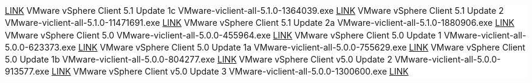 <td style="width: 162px;"><a href="http://vsphereclient.vmware.com/vsphereclient/1/2/3/5/2/3/3/VMware-viclient-all-5.1.0-1235233.exe" target="_blank">LINK</a></td>
</tr>
<tr>
<td style="width: 461px;">VMware vSphere Client 5.1 Update 1c</td>
<td style="width: 473px;">VMware-viclient-all-5.1.0-1364039.exe</td>
<td style="width: 162px;"><a href="http://vsphereclient.vmware.com/vsphereclient/1/3/6/4/0/3/9/VMware-viclient-all-5.1.0-1364039.exe" target="_blank">LINK</a></td>
</tr>
<tr>
<td style="width: 461px;">VMware vSphere Client 5.1 Update 2</td>
<td style="width: 473px;">VMware-viclient-all-5.1.0-11471691.exe</td>
<td style="width: 162px;"><a href="http://vsphereclient.vmware.com/vsphereclient/1/4/7/1/6/9/1/VMware-viclient-all-5.1.0-1471691.exe" target="_blank">LINK</a></td>
</tr>
<tr>
<td style="width: 461px;">VMware vSphere Client 5.1 Update 2a</td>
<td style="width: 473px;">VMware-viclient-all-5.1.0-1880906.exe</td>
<td style="width: 162px;"><a href="http://vsphereclient.vmware.com/vsphereclient/1/8/8/0/9/0/6/VMware-viclient-all-5.1.0-1880906.exe" target="_blank">LINK</a></td>
</tr>
<tr>
<td style="width: 461px;">VMware vSphere Client 5.0</td>
<td style="width: 473px;">VMware-viclient-all-5.0.0-455964.exe</td>
<td style="width: 162px;"><a href="http://vsphereclient.vmware.com/vsphereclient/4/5/5/9/6/4/VMware-viclient-all-5.0.0-455964.exe" target="_blank">LINK</a></td>
</tr>
<tr>
<td style="width: 461px;">VMware vSphere Client 5.0 Update 1</td>
<td style="width: 473px;">VMware-viclient-all-5.0.0-623373.exe</td>
<td style="width: 162px;"><a href="http://vsphereclient.vmware.com/vsphereclient/6/2/3/3/7/3/VMware-viclient-all-5.0.0-623373.exe" target="_blank">LINK</a></td>
</tr>
<tr>
<td style="width: 461px;">VMware vSphere Client 5.0 Update 1a</td>
<td style="width: 473px;">VMware-viclient-all-5.0.0-755629.exe</td>
<td style="width: 162px;"><a href="http://vsphereclient.vmware.com/vsphereclient/7/5/5/6/2/9/VMware-viclient-all-5.0.0-755629.exe" target="_blank">LINK</a></td>
</tr>
<tr>
<td style="width: 461px;">VMware vSphere Client 5.0 Update 1b</td>
<td style="width: 473px;">VMware-viclient-all-5.0.0-804277.exe</td>
<td style="width: 162px;"><a href="http://vsphereclient.vmware.com/vsphereclient/8/0/4/2/7/7/VMware-viclient-all-5.0.0-804277.exe" target="_blank">LINK</a></td>
</tr>
<tr>
<td style="width: 461px;">VMware vSphere Client v5.0 Update 2</td>
<td style="width: 473px;">VMware-viclient-all-5.0.0-913577.exe</td>
<td style="width: 162px;"><a href="http://vsphereclient.vmware.com/vsphereclient/9/1/3/5/7/7/VMware-viclient-all-5.0.0-913577.exe" target="_blank">LINK</a></td>
</tr>
<tr>
<td style="width: 461px;">VMware vSphere Client v5.0 Update 3</td>
<td style="width: 473px;">VMware-viclient-all-5.0.0-1300600.exe</td>
<td style="width: 162px;"><a href="http://vsphereclient.vmware.com/vsphereclient/1/3/0/0/6/0/0/VMware-viclient-all-5.0.0-1300600.exe" target="_blank">LINK</a></td>
</tr>
</tbody>
</table>
